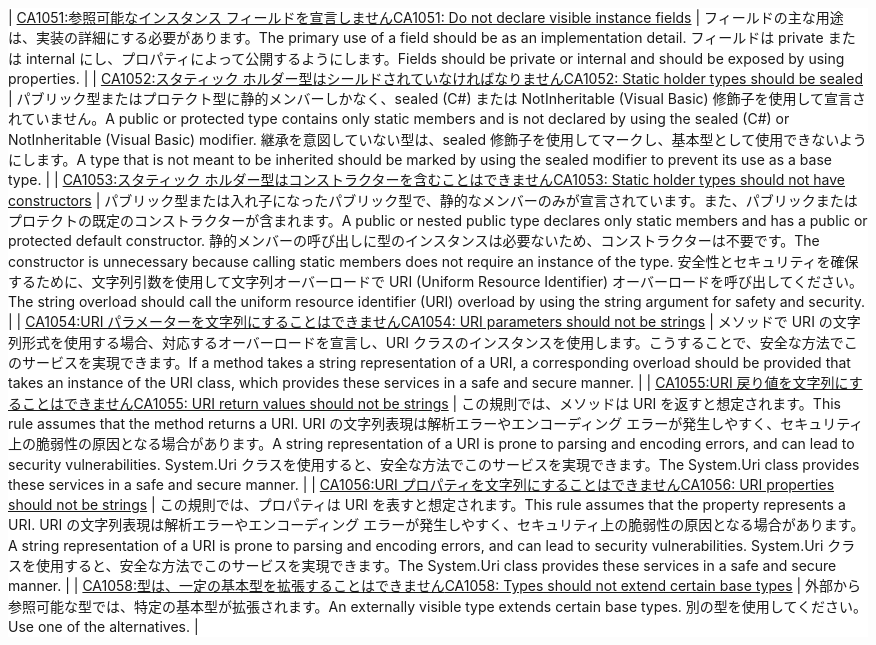 | [<span data-ttu-id="540a0-215">CA1051:参照可能なインスタンス フィールドを宣言しません</span><span class="sxs-lookup"><span data-stu-id="540a0-215">CA1051: Do not declare visible instance fields</span></span>](ca1051.md) | <span data-ttu-id="540a0-216">フィールドの主な用途は、実装の詳細にする必要があります。</span><span class="sxs-lookup"><span data-stu-id="540a0-216">The primary use of a field should be as an implementation detail.</span></span> <span data-ttu-id="540a0-217">フィールドは private または internal にし、プロパティによって公開するようにします。</span><span class="sxs-lookup"><span data-stu-id="540a0-217">Fields should be private or internal and should be exposed by using properties.</span></span> |
| [<span data-ttu-id="540a0-218">CA1052:スタティック ホルダー型はシールドされていなければなりません</span><span class="sxs-lookup"><span data-stu-id="540a0-218">CA1052: Static holder types should be sealed</span></span>](ca1052.md) | <span data-ttu-id="540a0-219">パブリック型またはプロテクト型に静的メンバーしかなく、sealed (C#) または NotInheritable (Visual Basic) 修飾子を使用して宣言されていません。</span><span class="sxs-lookup"><span data-stu-id="540a0-219">A public or protected type contains only static members and is not declared by using the sealed (C#) or NotInheritable (Visual Basic) modifier.</span></span> <span data-ttu-id="540a0-220">継承を意図していない型は、sealed 修飾子を使用してマークし、基本型として使用できないようにします。</span><span class="sxs-lookup"><span data-stu-id="540a0-220">A type that is not meant to be inherited should be marked by using the sealed modifier to prevent its use as a base type.</span></span> |
| [<span data-ttu-id="540a0-221">CA1053:スタティック ホルダー型はコンストラクターを含むことはできません</span><span class="sxs-lookup"><span data-stu-id="540a0-221">CA1053: Static holder types should not have constructors</span></span>](ca1053.md) | <span data-ttu-id="540a0-222">パブリック型または入れ子になったパブリック型で、静的なメンバーのみが宣言されています。また、パブリックまたはプロテクトの既定のコンストラクターが含まれます。</span><span class="sxs-lookup"><span data-stu-id="540a0-222">A public or nested public type declares only static members and has a public or protected default constructor.</span></span> <span data-ttu-id="540a0-223">静的メンバーの呼び出しに型のインスタンスは必要ないため、コンストラクターは不要です。</span><span class="sxs-lookup"><span data-stu-id="540a0-223">The constructor is unnecessary because calling static members does not require an instance of the type.</span></span> <span data-ttu-id="540a0-224">安全性とセキュリティを確保するために、文字列引数を使用して文字列オーバーロードで URI (Uniform Resource Identifier) オーバーロードを呼び出してください。</span><span class="sxs-lookup"><span data-stu-id="540a0-224">The string overload should call the uniform resource identifier (URI) overload by using the string argument for safety and security.</span></span> |
| [<span data-ttu-id="540a0-225">CA1054:URI パラメーターを文字列にすることはできません</span><span class="sxs-lookup"><span data-stu-id="540a0-225">CA1054: URI parameters should not be strings</span></span>](ca1054.md) | <span data-ttu-id="540a0-226">メソッドで URI の文字列形式を使用する場合、対応するオーバーロードを宣言し、URI クラスのインスタンスを使用します。こうすることで、安全な方法でこのサービスを実現できます。</span><span class="sxs-lookup"><span data-stu-id="540a0-226">If a method takes a string representation of a URI, a corresponding overload should be provided that takes an instance of the URI class, which provides these services in a safe and secure manner.</span></span> |
| [<span data-ttu-id="540a0-227">CA1055:URI 戻り値を文字列にすることはできません</span><span class="sxs-lookup"><span data-stu-id="540a0-227">CA1055: URI return values should not be strings</span></span>](ca1055.md) | <span data-ttu-id="540a0-228">この規則では、メソッドは URI を返すと想定されます。</span><span class="sxs-lookup"><span data-stu-id="540a0-228">This rule assumes that the method returns a URI.</span></span> <span data-ttu-id="540a0-229">URI の文字列表現は解析エラーやエンコーディング エラーが発生しやすく、セキュリティ上の脆弱性の原因となる場合があります。</span><span class="sxs-lookup"><span data-stu-id="540a0-229">A string representation of a URI is prone to parsing and encoding errors, and can lead to security vulnerabilities.</span></span> <span data-ttu-id="540a0-230">System.Uri クラスを使用すると、安全な方法でこのサービスを実現できます。</span><span class="sxs-lookup"><span data-stu-id="540a0-230">The System.Uri class provides these services in a safe and secure manner.</span></span> |
| [<span data-ttu-id="540a0-231">CA1056:URI プロパティを文字列にすることはできません</span><span class="sxs-lookup"><span data-stu-id="540a0-231">CA1056: URI properties should not be strings</span></span>](ca1056.md) | <span data-ttu-id="540a0-232">この規則では、プロパティは URI を表すと想定されます。</span><span class="sxs-lookup"><span data-stu-id="540a0-232">This rule assumes that the property represents a URI.</span></span> <span data-ttu-id="540a0-233">URI の文字列表現は解析エラーやエンコーディング エラーが発生しやすく、セキュリティ上の脆弱性の原因となる場合があります。</span><span class="sxs-lookup"><span data-stu-id="540a0-233">A string representation of a URI is prone to parsing and encoding errors, and can lead to security vulnerabilities.</span></span> <span data-ttu-id="540a0-234">System.Uri クラスを使用すると、安全な方法でこのサービスを実現できます。</span><span class="sxs-lookup"><span data-stu-id="540a0-234">The System.Uri class provides these services in a safe and secure manner.</span></span> |
| [<span data-ttu-id="540a0-235">CA1058:型は、一定の基本型を拡張することはできません</span><span class="sxs-lookup"><span data-stu-id="540a0-235">CA1058: Types should not extend certain base types</span></span>](ca1058.md) | <span data-ttu-id="540a0-236">外部から参照可能な型では、特定の基本型が拡張されます。</span><span class="sxs-lookup"><span data-stu-id="540a0-236">An externally visible type extends certain base types.</span></span> <span data-ttu-id="540a0-237">別の型を使用してください。</span><span class="sxs-lookup"><span data-stu-id="540a0-237">Use one of the alternatives.</span></span> |